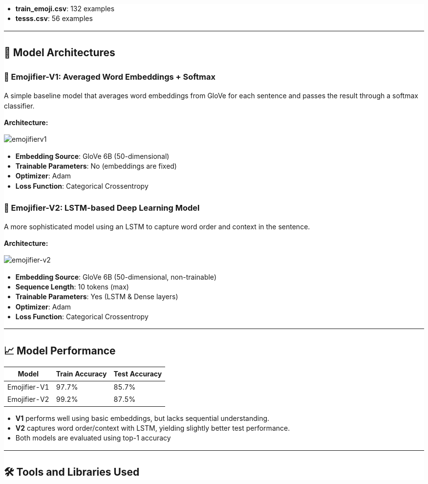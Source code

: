- **train_emoji.csv**: 132 examples
- **tesss.csv**: 56 examples

---

## 🧠 Model Architectures

### 🔹 Emojifier-V1: Averaged Word Embeddings + Softmax

A simple baseline model that averages word embeddings from GloVe for each sentence and passes the result through a softmax classifier.

**Architecture:**

<img width="858" alt="emojifierv1" src="https://github.com/user-attachments/assets/68d19831-770c-4467-9464-8ab2cf654a83" />

- **Embedding Source**: GloVe 6B (50-dimensional)
- **Trainable Parameters**: No (embeddings are fixed)
- **Optimizer**: Adam
- **Loss Function**: Categorical Crossentropy

### 🔹 Emojifier-V2: LSTM-based Deep Learning Model

A more sophisticated model using an LSTM to capture word order and context in the sentence.

**Architecture:**

<img width="833" alt="emojifier-v2" src="https://github.com/user-attachments/assets/0965d401-f6f1-4c58-b1b2-69562e05683c" />

- **Embedding Source**: GloVe 6B (50-dimensional, non-trainable)
- **Sequence Length**: 10 tokens (max)
- **Trainable Parameters**: Yes (LSTM & Dense layers)
- **Optimizer**: Adam
- **Loss Function**: Categorical Crossentropy

---

## 📈 Model Performance

| Model            | Train Accuracy | Test Accuracy |
|------------------|----------------|----------------|
| Emojifier-V1     | 97.7%          | 85.7%          |
| Emojifier-V2     | 99.2%          | 87.5%          |

- **V1** performs well using basic embeddings, but lacks sequential understanding.
- **V2** captures word order/context with LSTM, yielding slightly better test performance.
- Both models are evaluated using top-1 accuracy

---

## 🛠️ Tools and Libraries Used

